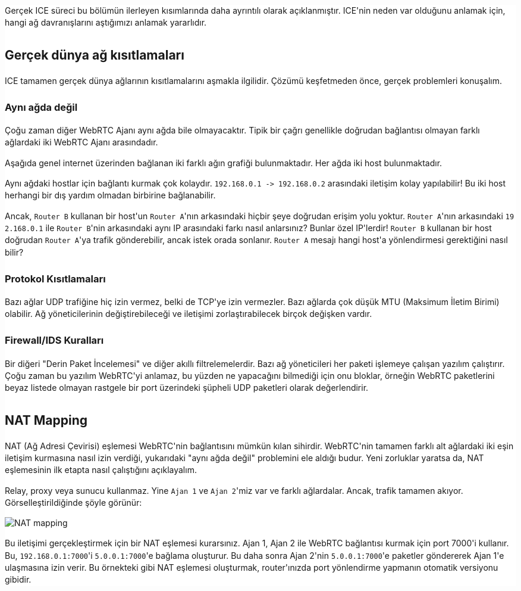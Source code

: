 Gerçek ICE süreci bu bölümün ilerleyen kısımlarında daha ayrıntılı olarak açıklanmıştır. ICE'nin neden var olduğunu anlamak için, hangi ağ davranışlarını aştığımızı anlamak yararlıdır.

## Gerçek dünya ağ kısıtlamaları

ICE tamamen gerçek dünya ağlarının kısıtlamalarını aşmakla ilgilidir. Çözümü keşfetmeden önce, gerçek problemleri konuşalım.

### Aynı ağda değil

Çoğu zaman diğer WebRTC Ajanı aynı ağda bile olmayacaktır. Tipik bir çağrı genellikle doğrudan bağlantısı olmayan farklı ağlardaki iki WebRTC Ajanı arasındadır.

Aşağıda genel internet üzerinden bağlanan iki farklı ağın grafiği bulunmaktadır. Her ağda iki host bulunmaktadır.

Aynı ağdaki hostlar için bağlantı kurmak çok kolaydır. `192.168.0.1 -> 192.168.0.2` arasındaki iletişim kolay yapılabilir! Bu iki host herhangi bir dış yardım olmadan birbirine bağlanabilir.

Ancak, `Router B` kullanan bir host'un `Router A`'nın arkasındaki hiçbir şeye doğrudan erişim yolu yoktur. `Router A`'nın arkasındaki `192.168.0.1` ile `Router B`'nin arkasındaki aynı IP arasındaki farkı nasıl anlarsınız? Bunlar özel IP'lerdir! `Router B` kullanan bir host doğrudan `Router A`'ya trafik gönderebilir, ancak istek orada sonlanır. `Router A` mesajı hangi host'a yönlendirmesi gerektiğini nasıl bilir?

### Protokol Kısıtlamaları

Bazı ağlar UDP trafiğine hiç izin vermez, belki de TCP'ye izin vermezler. Bazı ağlarda çok düşük MTU (Maksimum İletim Birimi) olabilir. Ağ yöneticilerinin değiştirebileceği ve iletişimi zorlaştırabilecek birçok değişken vardır.

### Firewall/IDS Kuralları

Bir diğeri "Derin Paket İncelemesi" ve diğer akıllı filtrelemelerdir. Bazı ağ yöneticileri her paketi işlemeye çalışan yazılım çalıştırır. Çoğu zaman bu yazılım WebRTC'yi anlamaz, bu yüzden ne yapacağını bilmediği için onu bloklar, örneğin WebRTC paketlerini beyaz listede olmayan rastgele bir port üzerindeki şüpheli UDP paketleri olarak değerlendirir.

## NAT Mapping

NAT (Ağ Adresi Çevirisi) eşlemesi WebRTC'nin bağlantısını mümkün kılan sihirdir. WebRTC'nin tamamen farklı alt ağlardaki iki eşin iletişim kurmasına nasıl izin verdiği, yukarıdaki "aynı ağda değil" problemini ele aldığı budur. Yeni zorluklar yaratsa da, NAT eşlemesinin ilk etapta nasıl çalıştığını açıklayalım.

Relay, proxy veya sunucu kullanmaz. Yine `Ajan 1` ve `Ajan 2`'miz var ve farklı ağlardalar. Ancak, trafik tamamen akıyor. Görselleştirildiğinde şöyle görünür:

![NAT mapping](../images/03-nat-mapping.png "NAT mapping")

Bu iletişimi gerçekleştirmek için bir NAT eşlemesi kurarsınız. Ajan 1, Ajan 2 ile WebRTC bağlantısı kurmak için port 7000'i kullanır. Bu, `192.168.0.1:7000`'i `5.0.0.1:7000`'e bağlama oluşturur. Bu daha sonra Ajan 2'nin `5.0.0.1:7000`'e paketler göndererek Ajan 1'e ulaşmasına izin verir. Bu örnekteki gibi NAT eşlemesi oluşturmak, router'ınızda port yönlendirme yapmanın otomatik versiyonu gibidir.
